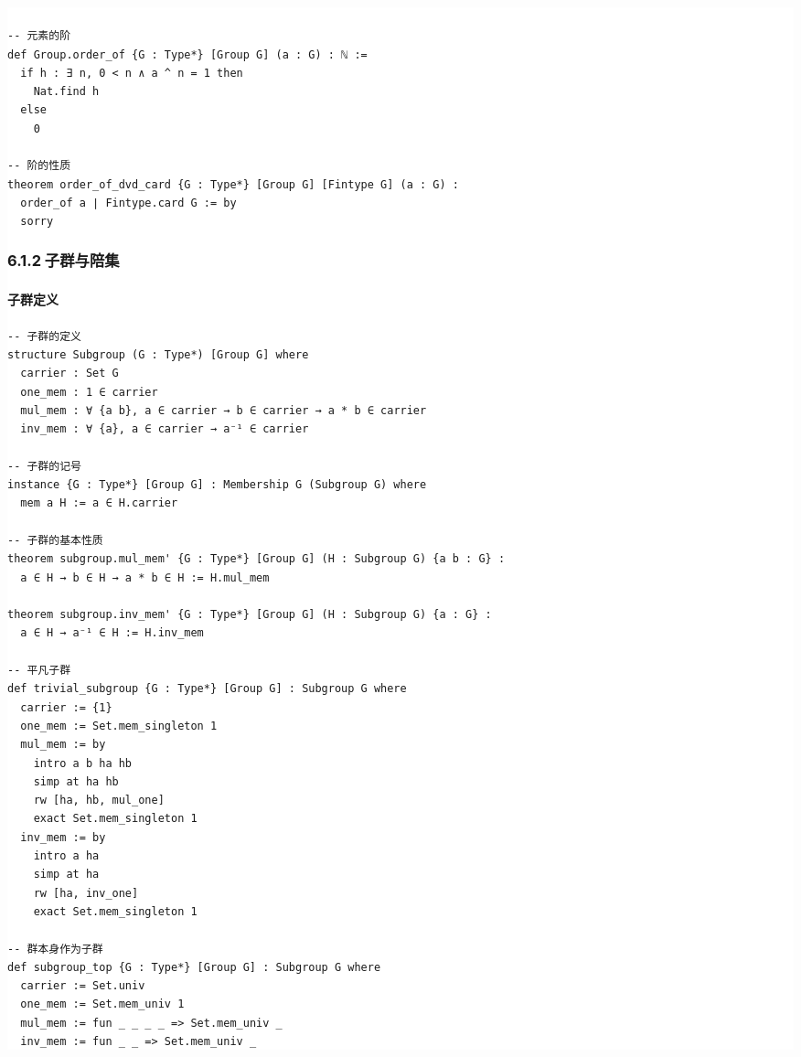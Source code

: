 ```lean

-- 元素的阶
def Group.order_of {G : Type*} [Group G] (a : G) : ℕ :=
  if h : ∃ n, 0 < n ∧ a ^ n = 1 then
    Nat.find h
  else
    0

-- 阶的性质
theorem order_of_dvd_card {G : Type*} [Group G] [Fintype G] (a : G) :
  order_of a ∣ Fintype.card G := by
  sorry
```

### 6.1.2 子群与陪集

#### 子群定义

```lean
-- 子群的定义
structure Subgroup (G : Type*) [Group G] where
  carrier : Set G
  one_mem : 1 ∈ carrier
  mul_mem : ∀ {a b}, a ∈ carrier → b ∈ carrier → a * b ∈ carrier
  inv_mem : ∀ {a}, a ∈ carrier → a⁻¹ ∈ carrier

-- 子群的记号
instance {G : Type*} [Group G] : Membership G (Subgroup G) where
  mem a H := a ∈ H.carrier

-- 子群的基本性质
theorem subgroup.mul_mem' {G : Type*} [Group G] (H : Subgroup G) {a b : G} :
  a ∈ H → b ∈ H → a * b ∈ H := H.mul_mem

theorem subgroup.inv_mem' {G : Type*} [Group G] (H : Subgroup G) {a : G} :
  a ∈ H → a⁻¹ ∈ H := H.inv_mem

-- 平凡子群
def trivial_subgroup {G : Type*} [Group G] : Subgroup G where
  carrier := {1}
  one_mem := Set.mem_singleton 1
  mul_mem := by
    intro a b ha hb
    simp at ha hb
    rw [ha, hb, mul_one]
    exact Set.mem_singleton 1
  inv_mem := by
    intro a ha
    simp at ha
    rw [ha, inv_one]
    exact Set.mem_singleton 1

-- 群本身作为子群
def subgroup_top {G : Type*} [Group G] : Subgroup G where
  carrier := Set.univ
  one_mem := Set.mem_univ 1
  mul_mem := fun _ _ _ _ => Set.mem_univ _
  inv_mem := fun _ _ => Set.mem_univ _
```
